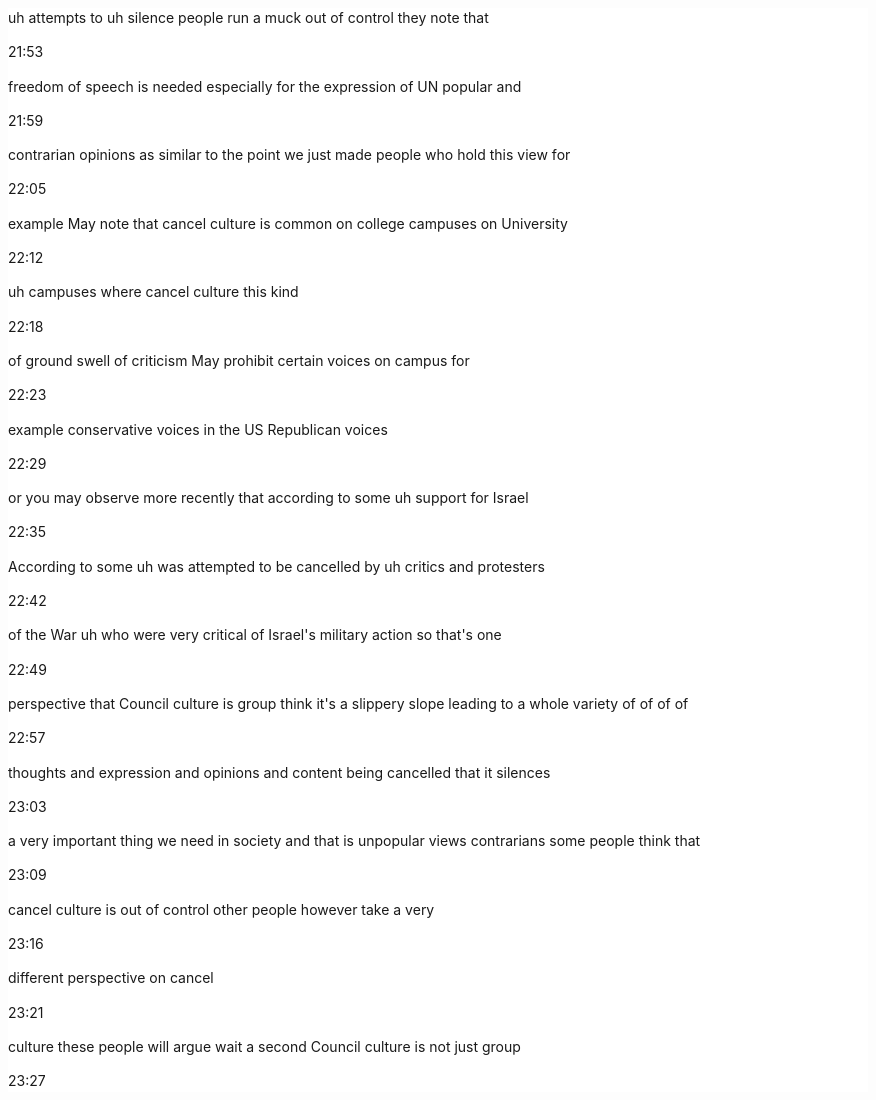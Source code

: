 uh attempts to uh silence people run a muck out of control they note that

21:53

freedom of speech is needed especially for the expression of UN popular and

21:59

contrarian opinions as similar to the point we just made people who hold this view for

22:05

example May note that cancel culture is common on college campuses on University

22:12

uh campuses where cancel culture this kind

22:18

of ground swell of criticism May prohibit certain voices on campus for

22:23

example conservative voices in the US Republican voices

22:29

or you may observe more recently that according to some uh support for Israel

22:35

According to some uh was attempted to be cancelled by uh critics and protesters

22:42

of the War uh who were very critical of Israel's military action so that's one

22:49

perspective that Council culture is group think it's a slippery slope leading to a whole variety of of of of

22:57

thoughts and expression and opinions and content being cancelled that it silences

23:03

a very important thing we need in society and that is unpopular views contrarians some people think that

23:09

cancel culture is out of control other people however take a very

23:16

different perspective on cancel

23:21

culture these people will argue wait a second Council culture is not just group

23:27
